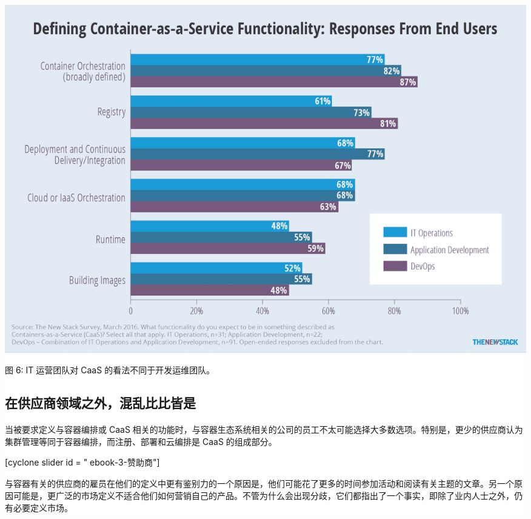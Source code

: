 ![](img/42d1391c1b6480cac0646dce59d0bb00.png)

图 6: IT 运营团队对 CaaS 的看法不同于开发运维团队。

## 在供应商领域之外，混乱比比皆是

当被要求定义与容器编排或 CaaS 相关的功能时，与容器生态系统相关的公司的员工不太可能选择大多数选项。特别是，更少的供应商认为集群管理等同于容器编排，而注册、部署和云编排是 CaaS 的组成部分。

[cyclone slider id = " ebook-3-赞助商"]

与容器有关的供应商的雇员在他们的定义中更有鉴别力的一个原因是，他们可能花了更多的时间参加活动和阅读有关主题的文章。另一个原因可能是，更广泛的市场定义不适合他们如何营销自己的产品。不管为什么会出现分歧，它们都指出了一个事实，即除了业内人士之外，仍有必要定义市场。
